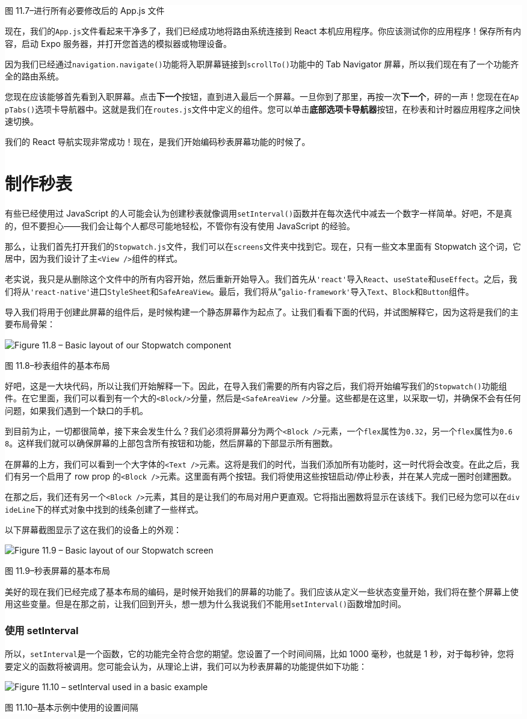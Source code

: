 图 11.7–进行所有必要修改后的 App.js 文件

现在，我们的`App.js`文件看起来干净多了，我们已经成功地将路由系统连接到 React 本机应用程序。你应该测试你的应用程序！保存所有内容，启动 Expo 服务器，并打开您首选的模拟器或物理设备。

因为我们已经通过`navigation.navigate()`功能将入职屏幕链接到`scrollTo()`功能中的 Tab Navigator 屏幕，所以我们现在有了一个功能齐全的路由系统。

您现在应该能够首先看到入职屏幕。点击**下一个**按钮，直到进入最后一个屏幕。一旦你到了那里，再按一次**下一个**，砰的一声！您现在在`AppTabs()`选项卡导航器中。这就是我们在`routes.js`文件中定义的组件。您可以单击**底部选项卡导航器**按钮，在秒表和计时器应用程序之间快速切换。

我们的 React 导航实现非常成功！现在，是我们开始编码秒表屏幕功能的时候了。

# 制作秒表

有些已经使用过 JavaScript 的人可能会认为创建秒表就像调用`setInterval()`函数并在每次迭代中减去一个数字一样简单。好吧，不是真的，但不要担心——我们会让每个人都尽可能地轻松，不管你有没有使用 JavaScript 的经验。

那么，让我们首先打开我们的`Stopwatch.js`文件，我们可以在`screens`文件夹中找到它。现在，只有一些文本里面有 Stopwatch 这个词，它居中，因为我们设计了主`<View />`组件的样式。

老实说，我只是从删除这个文件中的所有内容开始，然后重新开始导入。我们首先从`'react'`导入`React`、`useState`和`useEffect`。之后，我们将从`'react-native'`进口`StyleSheet`和`SafeAreaView`。最后，我们将从“`galio-framework'`导入`Text`、`Block`和`Button`组件。

导入我们将用于创建此屏幕的组件后，是时候构建一个静态屏幕作为起点了。让我们看看下面的代码，并试图解释它，因为这将是我们的主要布局骨架：

![Figure 11.8 – Basic layout of our Stopwatch component ](Images/Figure_11.8_B17074.jpg)

图 11.8–秒表组件的基本布局

好吧，这是一大块代码，所以让我们开始解释一下。因此，在导入我们需要的所有内容之后，我们将开始编写我们的`Stopwatch()`功能组件。在它里面，我们可以看到有一个大的`<Block/>`分量，然后是`<SafeAreaView />`分量。这些都是在这里，以采取一切，并确保不会有任何问题，如果我们遇到一个缺口的手机。

到目前为止，一切都很简单，接下来会发生什么？我们必须将屏幕分为两个`<Block />`元素，一个`flex`属性为`0.32`，另一个`flex`属性为`0.68`。这样我们就可以确保屏幕的上部包含所有按钮和功能，然后屏幕的下部显示所有圈数。

在屏幕的上方，我们可以看到一个大字体的`<Text />`元素。这将是我们的时代，当我们添加所有功能时，这一时代将会改变。在此之后，我们有另一个启用了 row prop 的`<Block />`元素。这里面有两个按钮。我们将使用这些按钮启动/停止秒表，并在某人完成一圈时创建圈数。

在那之后，我们还有另一个`<Block />`元素，其目的是让我们的布局对用户更直观。它将指出圈数将显示在该线下。我们已经为您可以在`divideLine`下的样式对象中找到的线条创建了一些样式。

以下屏幕截图显示了这在我们的设备上的外观：

![Figure 11.9 – Basic layout of our Stopwatch screen ](Images/Figure_11.9_B17074.jpg)

图 11.9–秒表屏幕的基本布局

美好的现在我们已经完成了基本布局的编码，是时候开始我们的屏幕的功能了。我们应该从定义一些状态变量开始，我们将在整个屏幕上使用这些变量。但是在那之前，让我们回到开头，想一想为什么我说我们不能用`setInterval()`函数增加时间。

### 使用 setInterval

所以，`setInterval`是一个函数，它的功能完全符合您的期望。您设置了一个时间间隔，比如 1000 毫秒，也就是 1 秒，对于每秒钟，您将要定义的函数将被调用。您可能会认为，从理论上讲，我们可以为秒表屏幕的功能提供如下功能：

![Figure 11.10 – setInterval used in a basic example ](Images/Figure_11.10_B17074.jpg)

图 11.10–基本示例中使用的设置间隔
